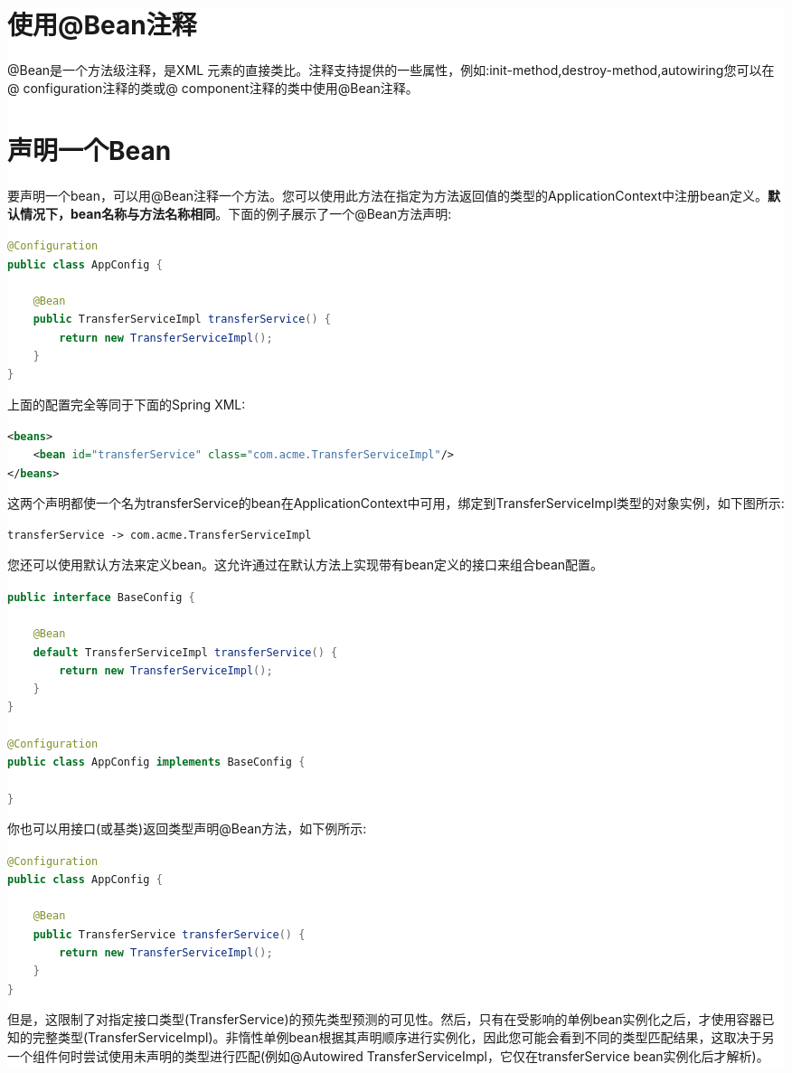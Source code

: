 # 使用@Bean注释
@Bean是一个方法级注释，是XML <bean/>元素的直接类比。注释支持<bean/>提供的一些属性，例如:init-method,destroy-method,autowiring您可以在@ configuration注释的类或@ component注释的类中使用@Bean注释。



# 声明一个Bean
要声明一个bean，可以用@Bean注释一个方法。您可以使用此方法在指定为方法返回值的类型的ApplicationContext中注册bean定义。__默认情况下，bean名称与方法名称相同__。下面的例子展示了一个@Bean方法声明:
```java
@Configuration
public class AppConfig {

	@Bean
	public TransferServiceImpl transferService() {
		return new TransferServiceImpl();
	}
}
```
上面的配置完全等同于下面的Spring XML:
```xml
<beans>
	<bean id="transferService" class="com.acme.TransferServiceImpl"/>
</beans>
```
这两个声明都使一个名为transferService的bean在ApplicationContext中可用，绑定到TransferServiceImpl类型的对象实例，如下图所示:
```txt
transferService -> com.acme.TransferServiceImpl
```
您还可以使用默认方法来定义bean。这允许通过在默认方法上实现带有bean定义的接口来组合bean配置。
```java
public interface BaseConfig {

	@Bean
	default TransferServiceImpl transferService() {
		return new TransferServiceImpl();
	}
}

@Configuration
public class AppConfig implements BaseConfig {

}
```
你也可以用接口(或基类)返回类型声明@Bean方法，如下例所示:
```java
@Configuration
public class AppConfig {

	@Bean
	public TransferService transferService() {
		return new TransferServiceImpl();
	}
}
```
但是，这限制了对指定接口类型(TransferService)的预先类型预测的可见性。然后，只有在受影响的单例bean实例化之后，才使用容器已知的完整类型(TransferServiceImpl)。非惰性单例bean根据其声明顺序进行实例化，因此您可能会看到不同的类型匹配结果，这取决于另一个组件何时尝试使用未声明的类型进行匹配(例如@Autowired TransferServiceImpl，它仅在transferService bean实例化后才解析)。
